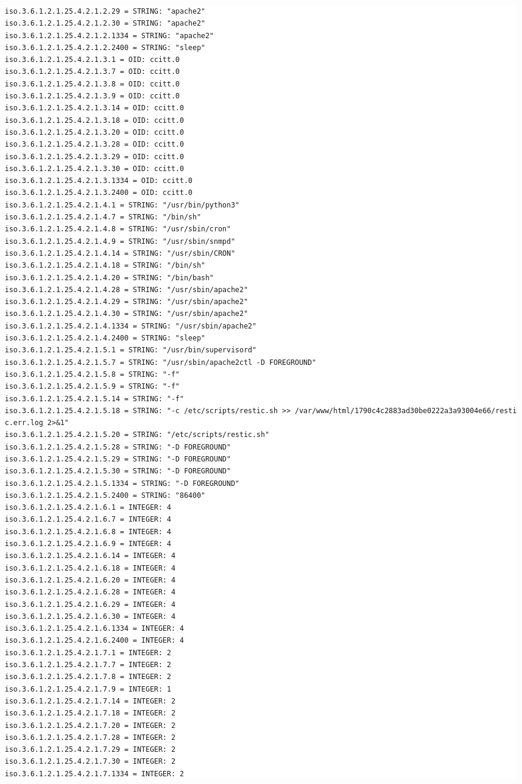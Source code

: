     iso.3.6.1.2.1.25.4.2.1.2.29 = STRING: "apache2"
    iso.3.6.1.2.1.25.4.2.1.2.30 = STRING: "apache2"
    iso.3.6.1.2.1.25.4.2.1.2.1334 = STRING: "apache2"
    iso.3.6.1.2.1.25.4.2.1.2.2400 = STRING: "sleep"
    iso.3.6.1.2.1.25.4.2.1.3.1 = OID: ccitt.0
    iso.3.6.1.2.1.25.4.2.1.3.7 = OID: ccitt.0
    iso.3.6.1.2.1.25.4.2.1.3.8 = OID: ccitt.0
    iso.3.6.1.2.1.25.4.2.1.3.9 = OID: ccitt.0
    iso.3.6.1.2.1.25.4.2.1.3.14 = OID: ccitt.0
    iso.3.6.1.2.1.25.4.2.1.3.18 = OID: ccitt.0
    iso.3.6.1.2.1.25.4.2.1.3.20 = OID: ccitt.0
    iso.3.6.1.2.1.25.4.2.1.3.28 = OID: ccitt.0
    iso.3.6.1.2.1.25.4.2.1.3.29 = OID: ccitt.0
    iso.3.6.1.2.1.25.4.2.1.3.30 = OID: ccitt.0
    iso.3.6.1.2.1.25.4.2.1.3.1334 = OID: ccitt.0
    iso.3.6.1.2.1.25.4.2.1.3.2400 = OID: ccitt.0
    iso.3.6.1.2.1.25.4.2.1.4.1 = STRING: "/usr/bin/python3"
    iso.3.6.1.2.1.25.4.2.1.4.7 = STRING: "/bin/sh"
    iso.3.6.1.2.1.25.4.2.1.4.8 = STRING: "/usr/sbin/cron"
    iso.3.6.1.2.1.25.4.2.1.4.9 = STRING: "/usr/sbin/snmpd"
    iso.3.6.1.2.1.25.4.2.1.4.14 = STRING: "/usr/sbin/CRON"
    iso.3.6.1.2.1.25.4.2.1.4.18 = STRING: "/bin/sh"
    iso.3.6.1.2.1.25.4.2.1.4.20 = STRING: "/bin/bash"
    iso.3.6.1.2.1.25.4.2.1.4.28 = STRING: "/usr/sbin/apache2"
    iso.3.6.1.2.1.25.4.2.1.4.29 = STRING: "/usr/sbin/apache2"
    iso.3.6.1.2.1.25.4.2.1.4.30 = STRING: "/usr/sbin/apache2"
    iso.3.6.1.2.1.25.4.2.1.4.1334 = STRING: "/usr/sbin/apache2"
    iso.3.6.1.2.1.25.4.2.1.4.2400 = STRING: "sleep"
    iso.3.6.1.2.1.25.4.2.1.5.1 = STRING: "/usr/bin/supervisord"
    iso.3.6.1.2.1.25.4.2.1.5.7 = STRING: "/usr/sbin/apache2ctl -D FOREGROUND"
    iso.3.6.1.2.1.25.4.2.1.5.8 = STRING: "-f"
    iso.3.6.1.2.1.25.4.2.1.5.9 = STRING: "-f"
    iso.3.6.1.2.1.25.4.2.1.5.14 = STRING: "-f"
    iso.3.6.1.2.1.25.4.2.1.5.18 = STRING: "-c /etc/scripts/restic.sh >> /var/www/html/1790c4c2883ad30be0222a3a93004e66/restic.err.log 2>&1"
    iso.3.6.1.2.1.25.4.2.1.5.20 = STRING: "/etc/scripts/restic.sh"
    iso.3.6.1.2.1.25.4.2.1.5.28 = STRING: "-D FOREGROUND"
    iso.3.6.1.2.1.25.4.2.1.5.29 = STRING: "-D FOREGROUND"
    iso.3.6.1.2.1.25.4.2.1.5.30 = STRING: "-D FOREGROUND"
    iso.3.6.1.2.1.25.4.2.1.5.1334 = STRING: "-D FOREGROUND"
    iso.3.6.1.2.1.25.4.2.1.5.2400 = STRING: "86400"
    iso.3.6.1.2.1.25.4.2.1.6.1 = INTEGER: 4
    iso.3.6.1.2.1.25.4.2.1.6.7 = INTEGER: 4
    iso.3.6.1.2.1.25.4.2.1.6.8 = INTEGER: 4
    iso.3.6.1.2.1.25.4.2.1.6.9 = INTEGER: 4
    iso.3.6.1.2.1.25.4.2.1.6.14 = INTEGER: 4
    iso.3.6.1.2.1.25.4.2.1.6.18 = INTEGER: 4
    iso.3.6.1.2.1.25.4.2.1.6.20 = INTEGER: 4
    iso.3.6.1.2.1.25.4.2.1.6.28 = INTEGER: 4
    iso.3.6.1.2.1.25.4.2.1.6.29 = INTEGER: 4
    iso.3.6.1.2.1.25.4.2.1.6.30 = INTEGER: 4
    iso.3.6.1.2.1.25.4.2.1.6.1334 = INTEGER: 4
    iso.3.6.1.2.1.25.4.2.1.6.2400 = INTEGER: 4
    iso.3.6.1.2.1.25.4.2.1.7.1 = INTEGER: 2
    iso.3.6.1.2.1.25.4.2.1.7.7 = INTEGER: 2
    iso.3.6.1.2.1.25.4.2.1.7.8 = INTEGER: 2
    iso.3.6.1.2.1.25.4.2.1.7.9 = INTEGER: 1
    iso.3.6.1.2.1.25.4.2.1.7.14 = INTEGER: 2
    iso.3.6.1.2.1.25.4.2.1.7.18 = INTEGER: 2
    iso.3.6.1.2.1.25.4.2.1.7.20 = INTEGER: 2
    iso.3.6.1.2.1.25.4.2.1.7.28 = INTEGER: 2
    iso.3.6.1.2.1.25.4.2.1.7.29 = INTEGER: 2
    iso.3.6.1.2.1.25.4.2.1.7.30 = INTEGER: 2
    iso.3.6.1.2.1.25.4.2.1.7.1334 = INTEGER: 2